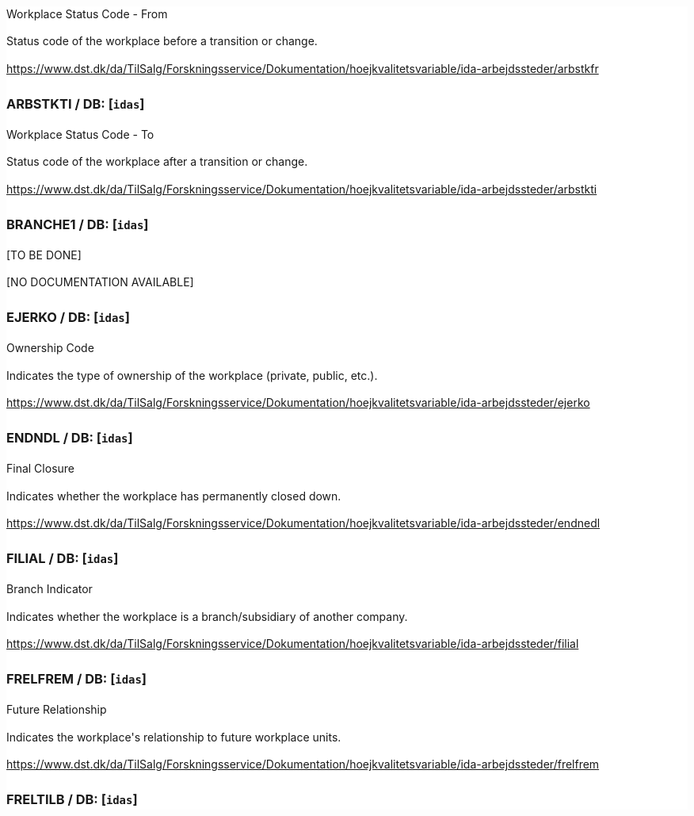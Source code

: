 Workplace Status Code - From

Status code of the workplace before a transition or change.

https://www.dst.dk/da/TilSalg/Forskningsservice/Dokumentation/hoejkvalitetsvariable/ida-arbejdssteder/arbstkfr

### ARBSTKTI / DB: [`idas`]

Workplace Status Code - To

Status code of the workplace after a transition or change.

https://www.dst.dk/da/TilSalg/Forskningsservice/Dokumentation/hoejkvalitetsvariable/ida-arbejdssteder/arbstkti

### BRANCHE1 / DB: [`idas`]

[TO BE DONE]

[NO DOCUMENTATION AVAILABLE]

### EJERKO / DB: [`idas`]

Ownership Code

Indicates the type of ownership of the workplace (private, public, etc.).

https://www.dst.dk/da/TilSalg/Forskningsservice/Dokumentation/hoejkvalitetsvariable/ida-arbejdssteder/ejerko

### ENDNDL / DB: [`idas`]

Final Closure

Indicates whether the workplace has permanently closed down.

https://www.dst.dk/da/TilSalg/Forskningsservice/Dokumentation/hoejkvalitetsvariable/ida-arbejdssteder/endnedl

### FILIAL / DB: [`idas`]

Branch Indicator

Indicates whether the workplace is a branch/subsidiary of another company.

https://www.dst.dk/da/TilSalg/Forskningsservice/Dokumentation/hoejkvalitetsvariable/ida-arbejdssteder/filial

### FRELFREM / DB: [`idas`]

Future Relationship

Indicates the workplace's relationship to future workplace units.

https://www.dst.dk/da/TilSalg/Forskningsservice/Dokumentation/hoejkvalitetsvariable/ida-arbejdssteder/frelfrem

### FRELTILB / DB: [`idas`]
